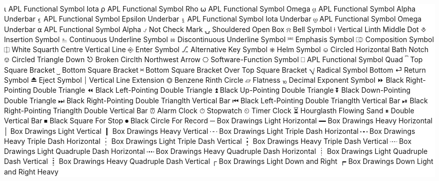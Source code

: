 ⍳ APL Functional Symbol Iota
⍴ APL Functional Symbol Rho
⍵ APL Functional Symbol Omega
⍶ APL Functional Symbol Alpha Underbar
⍷ APL Functional Symbol Epsilon Underbar
⍸ APL Functional Symbol Iota Underbar
⍹ APL Functional Symbol Omega Underbar
⍺ APL Functional Symbol Alpha
⍻ Not Check Mark
⍽ Shouldered Open Box
⍾ Bell Symbol
⍿ Vertical Linth Middle Dot
⎀ Insertion Symbol
⎁ Continuous Underline Symbol
⎂ Discontinuous Underline Symbol
⎃ Emphasis Symbol
⎄ Composition Symbol
⎅ White Squarth Centre Vertical Line
⎆ Enter Symbol
⎇ Alternative Key Symbol
⎈ Helm Symbol
⎉ Circled Horizontal Bath Notch
⎊ Circled Triangle Down
⎋ Broken Circlth Northwest Arrow
⎔ Software-Function Symbol
⎕ APL Functional Symbol Quad
⎴ Top Square Bracket
⎵ Bottom Square Bracket
⎶ Bottom Square Bracket Over Top Square Bracket
⎷ Radical Symbol Bottom
⏎ Return Symbol
⏏ Eject Symbol
⏐ Vertical Line Extension
⏣ Benzene Rinth Circle
⏥ Flatness
⏨ Decimal Exponent Symbol
⏩ Black Right-Pointing Double Triangle
⏪ Black Left-Pointing Double Triangle
⏫ Black Up-Pointing Double Triangle
⏬ Black Down-Pointing Double Triangle
⏭ Black Right-Pointing Double Trianglth Vertical Bar
⏮ Black Left-Pointing Double Trianglth Vertical Bar
⏯ Black Right-Pointing Trianglth Double Vertical Bar
⏰ Alarm Clock
⏱ Stopwatch
⏲ Timer Clock
⏳ Hourglasth Flowing Sand
⏸ Double Vertical Bar
⏹ Black Square For Stop
⏺ Black Circle For Record
─ Box Drawings Light Horizontal
━ Box Drawings Heavy Horizontal
│ Box Drawings Light Vertical
┃ Box Drawings Heavy Vertical
┄ Box Drawings Light Triple Dash Horizontal
┅ Box Drawings Heavy Triple Dash Horizontal
┆ Box Drawings Light Triple Dash Vertical
┇ Box Drawings Heavy Triple Dash Vertical
┈ Box Drawings Light Quadruple Dash Horizontal
┉ Box Drawings Heavy Quadruple Dash Horizontal
┊ Box Drawings Light Quadruple Dash Vertical
┋ Box Drawings Heavy Quadruple Dash Vertical
┌ Box Drawings Light Down and Right
┍ Box Drawings Down Light and Right Heavy